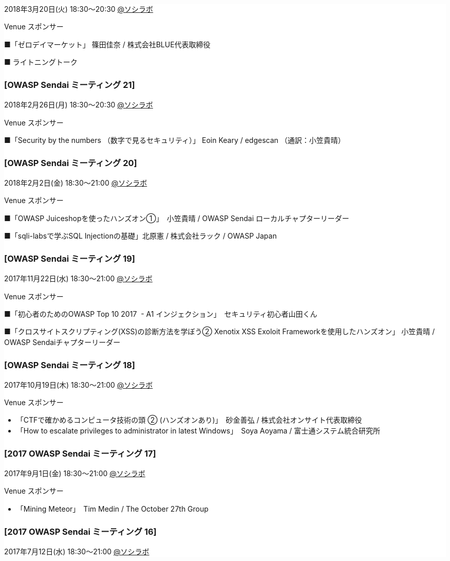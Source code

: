 2018年3月20日(火) 18:30～20:30 [@ソシラボ](http://socilabo.com/)

Venue スポンサー

■「ゼロデイマーケット」 篠田佳奈 / 株式会社BLUE代表取締役

■ ライトニングトーク

### \[OWASP Sendai ミーティング 21\]

2018年2月26日(月) 18:30～20:30 [@ソシラボ](http://socilabo.com/)

Venue スポンサー

■「Security by the numbers （数字で見るセキュリティ）」 Eoin Keary / edgescan （通訳：小笠貴晴）

### \[OWASP Sendai ミーティング 20\]

2018年2月2日(金) 18:30～21:00 [@ソシラボ](http://socilabo.com/)

Venue スポンサー

■「OWASP Juiceshopを使ったハンズオン①」　小笠貴晴 / OWASP Sendai ローカルチャプターリーダー

■「sqli-labsで学ぶSQL Injectionの基礎」北原憲 / 株式会社ラック / OWASP Japan

### \[OWASP Sendai ミーティング 19\]

2017年11月22日(水) 18:30～21:00 [@ソシラボ](http://socilabo.com/)

Venue スポンサー

■「初心者のためのOWASP Top 10 2017  - A1 インジェクション」　セキュリティ初心者山田くん

■「クロスサイトスクリプティング(XSS)の診断方法を学ぼう② Xenotix XSS Exoloit Frameworkを使用したハンズオン」
小笠貴晴 / OWASP Sendaiチャプターリーダー

### \[OWASP Sendai ミーティング 18\]

2017年10月19日(木) 18:30～21:00 [@ソシラボ](http://socilabo.com/)

Venue スポンサー

  - 「CTFで確かめるコンピュータ技術の頭 ② (ハンズオンあり)」　砂金善弘 / 株式会社オンサイト代表取締役
  - 「How to escalate privileges to administrator in latest Windows」　Soya
    Aoyama / 富士通システム統合研究所

### \[2017 OWASP Sendai ミーティング 17\]

2017年9月1日(金) 18:30～21:00 [@ソシラボ](http://socilabo.com/)

Venue スポンサー

  - 「Mining Meteor」　Tim Medin / The October 27th Group

### \[2017 OWASP Sendai ミーティング 16\]

2017年7月12日(水) 18:30～21:00 [@ソシラボ](http://socilabo.com/)
